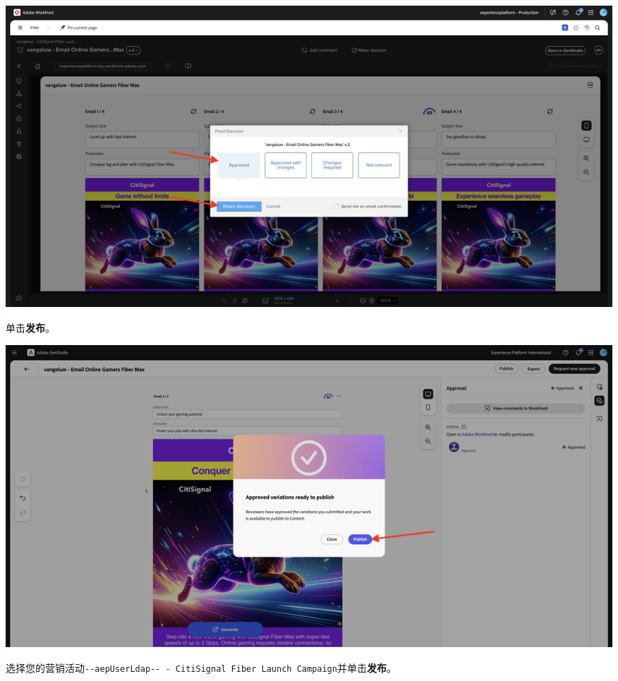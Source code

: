 ![GSPeM](./images/gsemail16.png)

单击&#x200B;**发布**。

![GSPeM](./images/gsemail17.png)

选择您的营销活动`--aepUserLdap-- - CitiSignal Fiber Launch Campaign`并单击&#x200B;**发布**。
